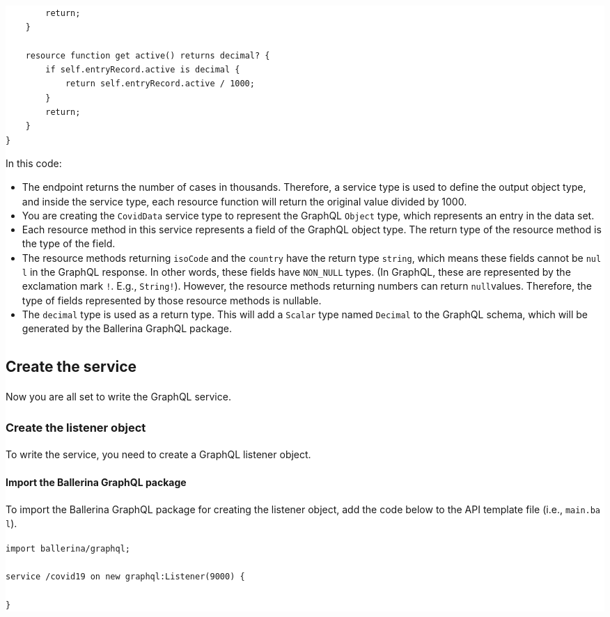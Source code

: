 ```ballerina
        return;
    }

    resource function get active() returns decimal? {
        if self.entryRecord.active is decimal {
            return self.entryRecord.active / 1000;
        }
        return;
    }
}
```

In this code:
- The endpoint returns the number of cases in thousands. Therefore, a service type is used to define the output object type, and inside the service type, each resource function will return the original value
divided by 1000.
- You are creating the `CovidData` service type to represent the GraphQL `Object` type, which represents an entry in
the data set. 
- Each resource method in this service represents a field of the GraphQL object type.  The return type of
the resource method is the type of the field.
- The resource methods returning `isoCode` and the `country` have the return type `string`, which means these fields
cannot be `null` in the GraphQL response. In other words, these fields have `NON_NULL` types. (In GraphQL, these are
represented by the exclamation mark `!`. E.g., `String!`). However, the resource methods returning numbers can return `null`values. Therefore, the type of fields represented by those resource methods is nullable.
- The `decimal` type is used as a return type. This will add a `Scalar` type named `Decimal` to the GraphQL schema, which will be generated by the Ballerina GraphQL package.

## Create the service

Now you are all set to write the GraphQL service.

### Create the listener object

To write the service, you need to create a GraphQL listener object.

#### Import the Ballerina GraphQL package

To import the Ballerina GraphQL package for creating the listener object, add the code below to the API template file (i.e., `main.bal`). 

```ballerina
import ballerina/graphql;

service /covid19 on new graphql:Listener(9000) {

}
```
